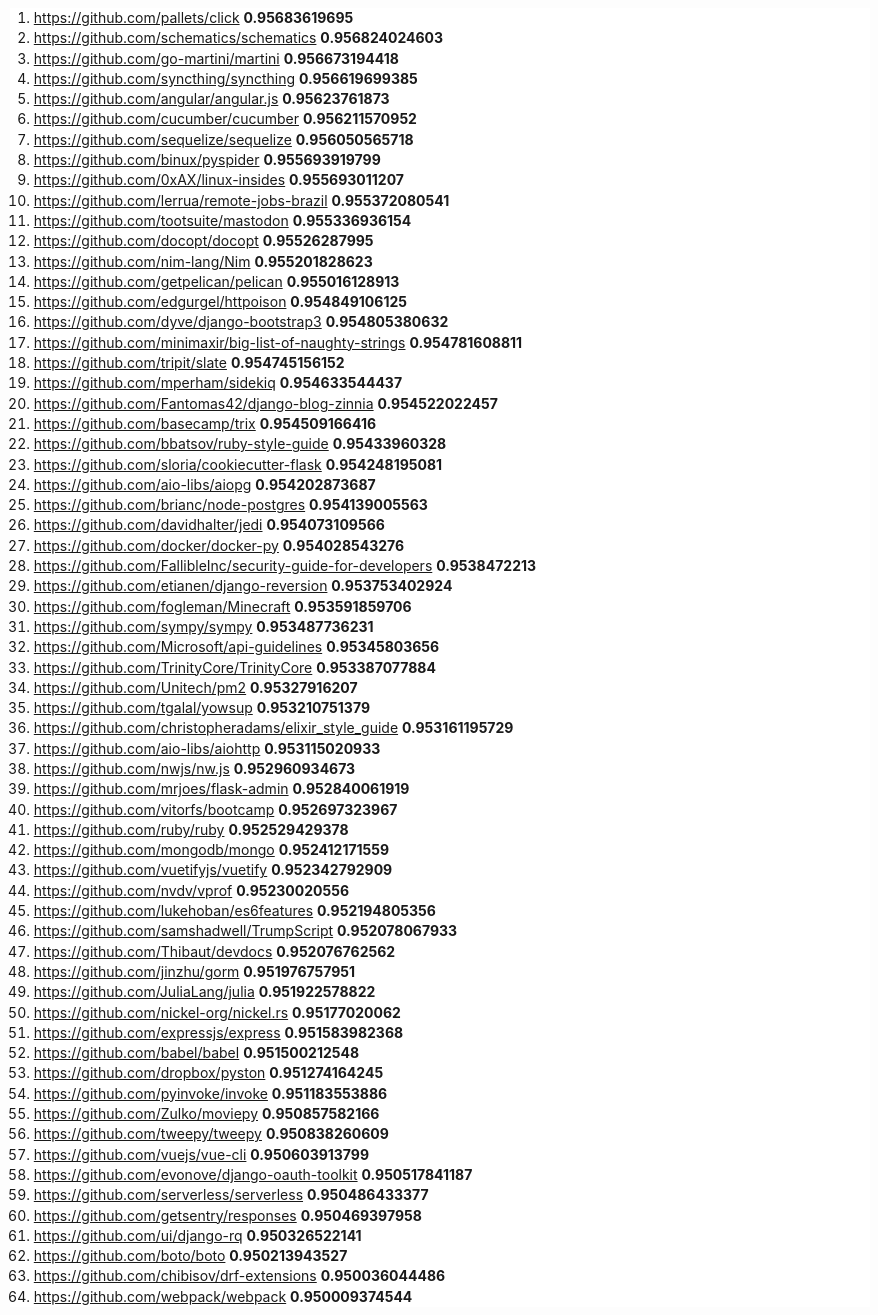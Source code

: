  1. https://github.com/pallets/click **0.95683619695**
 1. https://github.com/schematics/schematics **0.956824024603**
 1. https://github.com/go-martini/martini **0.956673194418**
 1. https://github.com/syncthing/syncthing **0.956619699385**
 1. https://github.com/angular/angular.js **0.95623761873**
 1. https://github.com/cucumber/cucumber **0.956211570952**
 1. https://github.com/sequelize/sequelize **0.956050565718**
 1. https://github.com/binux/pyspider **0.955693919799**
 1. https://github.com/0xAX/linux-insides **0.955693011207**
 1. https://github.com/lerrua/remote-jobs-brazil **0.955372080541**
 1. https://github.com/tootsuite/mastodon **0.955336936154**
 1. https://github.com/docopt/docopt **0.95526287995**
 1. https://github.com/nim-lang/Nim **0.955201828623**
 1. https://github.com/getpelican/pelican **0.955016128913**
 1. https://github.com/edgurgel/httpoison **0.954849106125**
 1. https://github.com/dyve/django-bootstrap3 **0.954805380632**
 1. https://github.com/minimaxir/big-list-of-naughty-strings **0.954781608811**
 1. https://github.com/tripit/slate **0.954745156152**
 1. https://github.com/mperham/sidekiq **0.954633544437**
 1. https://github.com/Fantomas42/django-blog-zinnia **0.954522022457**
 1. https://github.com/basecamp/trix **0.954509166416**
 1. https://github.com/bbatsov/ruby-style-guide **0.95433960328**
 1. https://github.com/sloria/cookiecutter-flask **0.954248195081**
 1. https://github.com/aio-libs/aiopg **0.954202873687**
 1. https://github.com/brianc/node-postgres **0.954139005563**
 1. https://github.com/davidhalter/jedi **0.954073109566**
 1. https://github.com/docker/docker-py **0.954028543276**
 1. https://github.com/FallibleInc/security-guide-for-developers **0.9538472213**
 1. https://github.com/etianen/django-reversion **0.953753402924**
 1. https://github.com/fogleman/Minecraft **0.953591859706**
 1. https://github.com/sympy/sympy **0.953487736231**
 1. https://github.com/Microsoft/api-guidelines **0.95345803656**
 1. https://github.com/TrinityCore/TrinityCore **0.953387077884**
 1. https://github.com/Unitech/pm2 **0.95327916207**
 1. https://github.com/tgalal/yowsup **0.953210751379**
 1. https://github.com/christopheradams/elixir_style_guide **0.953161195729**
 1. https://github.com/aio-libs/aiohttp **0.953115020933**
 1. https://github.com/nwjs/nw.js **0.952960934673**
 1. https://github.com/mrjoes/flask-admin **0.952840061919**
 1. https://github.com/vitorfs/bootcamp **0.952697323967**
 1. https://github.com/ruby/ruby **0.952529429378**
 1. https://github.com/mongodb/mongo **0.952412171559**
 1. https://github.com/vuetifyjs/vuetify **0.952342792909**
 1. https://github.com/nvdv/vprof **0.95230020556**
 1. https://github.com/lukehoban/es6features **0.952194805356**
 1. https://github.com/samshadwell/TrumpScript **0.952078067933**
 1. https://github.com/Thibaut/devdocs **0.952076762562**
 1. https://github.com/jinzhu/gorm **0.951976757951**
 1. https://github.com/JuliaLang/julia **0.951922578822**
 1. https://github.com/nickel-org/nickel.rs **0.95177020062**
 1. https://github.com/expressjs/express **0.951583982368**
 1. https://github.com/babel/babel **0.951500212548**
 1. https://github.com/dropbox/pyston **0.951274164245**
 1. https://github.com/pyinvoke/invoke **0.951183553886**
 1. https://github.com/Zulko/moviepy **0.950857582166**
 1. https://github.com/tweepy/tweepy **0.950838260609**
 1. https://github.com/vuejs/vue-cli **0.950603913799**
 1. https://github.com/evonove/django-oauth-toolkit **0.950517841187**
 1. https://github.com/serverless/serverless **0.950486433377**
 1. https://github.com/getsentry/responses **0.950469397958**
 1. https://github.com/ui/django-rq **0.950326522141**
 1. https://github.com/boto/boto **0.950213943527**
 1. https://github.com/chibisov/drf-extensions **0.950036044486**
 1. https://github.com/webpack/webpack **0.950009374544**